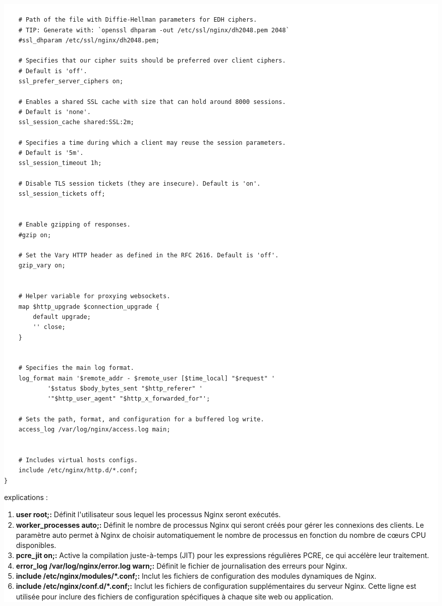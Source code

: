 ```

	# Path of the file with Diffie-Hellman parameters for EDH ciphers.
	# TIP: Generate with: `openssl dhparam -out /etc/ssl/nginx/dh2048.pem 2048`
	#ssl_dhparam /etc/ssl/nginx/dh2048.pem;

	# Specifies that our cipher suits should be preferred over client ciphers.
	# Default is 'off'.
	ssl_prefer_server_ciphers on;

	# Enables a shared SSL cache with size that can hold around 8000 sessions.
	# Default is 'none'.
	ssl_session_cache shared:SSL:2m;

	# Specifies a time during which a client may reuse the session parameters.
	# Default is '5m'.
	ssl_session_timeout 1h;

	# Disable TLS session tickets (they are insecure). Default is 'on'.
	ssl_session_tickets off;


	# Enable gzipping of responses.
	#gzip on;

	# Set the Vary HTTP header as defined in the RFC 2616. Default is 'off'.
	gzip_vary on;


	# Helper variable for proxying websockets.
	map $http_upgrade $connection_upgrade {
		default upgrade;
		'' close;
	}


	# Specifies the main log format.
	log_format main '$remote_addr - $remote_user [$time_local] "$request" '
			'$status $body_bytes_sent "$http_referer" '
			'"$http_user_agent" "$http_x_forwarded_for"';

	# Sets the path, format, and configuration for a buffered log write.
	access_log /var/log/nginx/access.log main;


	# Includes virtual hosts configs.
	include /etc/nginx/http.d/*.conf;
}

```
explications :
1. **user root;:** Définit l'utilisateur sous lequel les processus Nginx seront exécutés.
2. **worker_processes auto;:** Définit le nombre de processus Nginx qui seront créés pour gérer les connexions des clients. Le paramètre auto permet à Nginx de choisir automatiquement le nombre de processus en fonction du nombre de cœurs CPU disponibles.
3. **pcre_jit on;:** Active la compilation juste-à-temps (JIT) pour les expressions régulières PCRE, ce qui accélère leur traitement.
4. **error_log /var/log/nginx/error.log warn;:** Définit le fichier de journalisation des erreurs pour Nginx.
5. **include /etc/nginx/modules/*.conf;:** Inclut les fichiers de configuration des modules dynamiques de Nginx.
6. **include /etc/nginx/conf.d/*.conf;:** Inclut les fichiers de configuration supplémentaires du serveur Nginx. Cette ligne est utilisée pour inclure des fichiers de configuration spécifiques à chaque site web ou application.